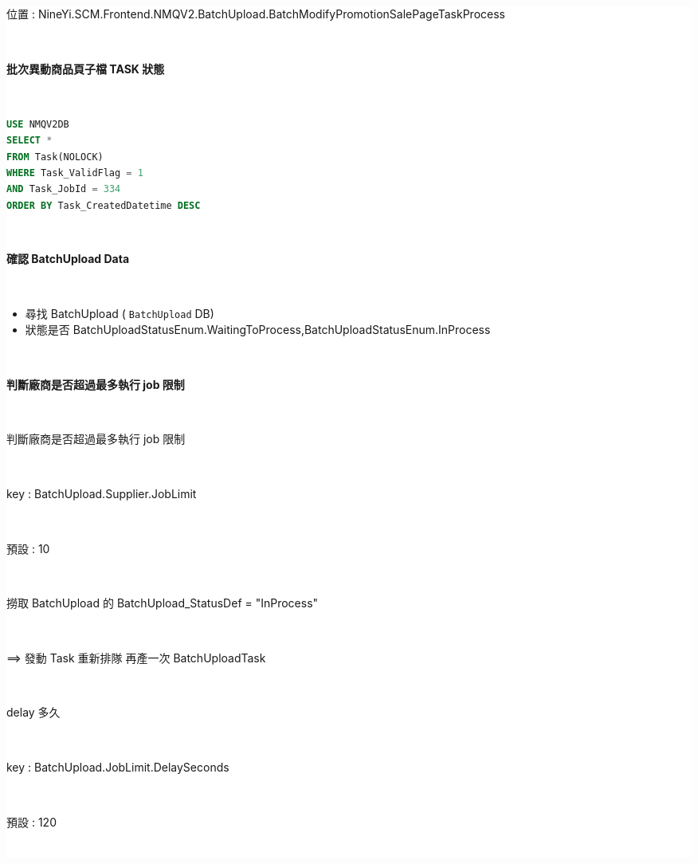 位置 : NineYi.SCM.Frontend.NMQV2.BatchUpload.BatchModifyPromotionSalePageTaskProcess

<br>

**批次異動商品頁子檔 TASK 狀態**

<br>

```sql
USE NMQV2DB
SELECT *
FROM Task(NOLOCK)
WHERE Task_ValidFlag = 1
AND Task_JobId = 334
ORDER BY Task_CreatedDatetime DESC
```

<br>

**確認 BatchUpload Data**

<br>

- 尋找 BatchUpload ( `BatchUpload` DB)
- 狀態是否 BatchUploadStatusEnum.WaitingToProcess,BatchUploadStatusEnum.InProcess

<br>

**判斷廠商是否超過最多執行 job 限制**

<br>

判斷廠商是否超過最多執行 job 限制

<br>

key : BatchUpload.Supplier.JobLimit

<br>

預設 : 10

<br>

撈取 BatchUpload 的 BatchUpload_StatusDef = "InProcess"

<br>

==> 發動 Task 重新排隊 再產一次 BatchUploadTask

<br>

delay 多久

<br>

key : BatchUpload.JobLimit.DelaySeconds

<br>

預設 : 120

<br>
